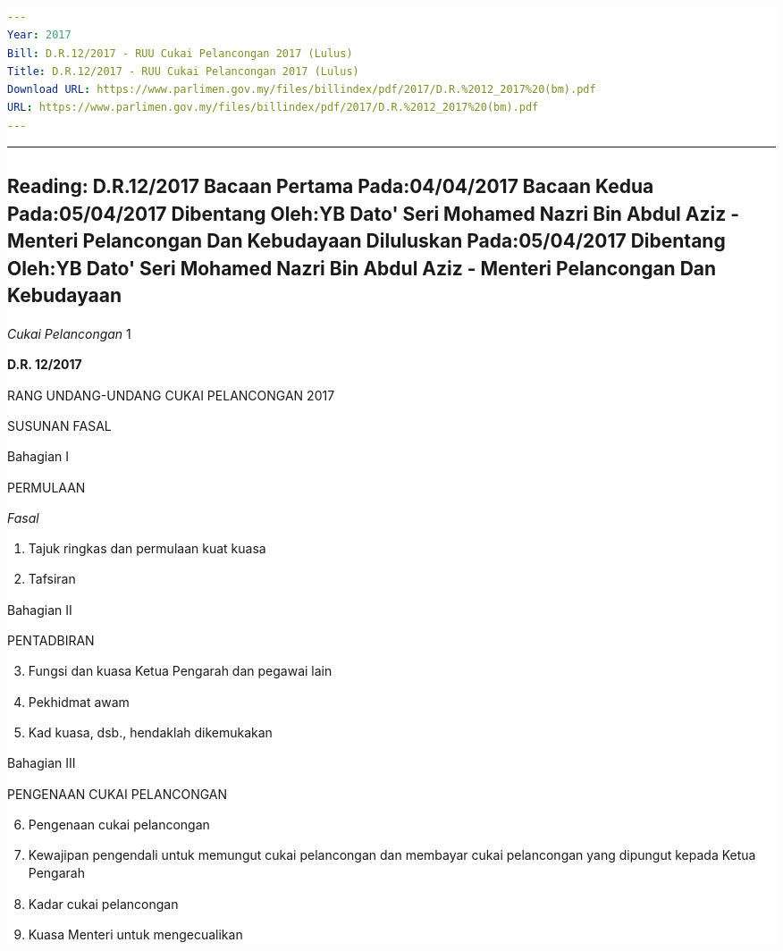 ```yaml
---
Year: 2017
Bill: D.R.12/2017 - RUU Cukai Pelancongan 2017 (Lulus)
Title: D.R.12/2017 - RUU Cukai Pelancongan 2017 (Lulus)
Download URL: https://www.parlimen.gov.my/files/billindex/pdf/2017/D.R.%2012_2017%20(bm).pdf
URL: https://www.parlimen.gov.my/files/billindex/pdf/2017/D.R.%2012_2017%20(bm).pdf
---
```

---
Reading:
D.R.12/2017
Bacaan Pertama Pada:04/04/2017
Bacaan Kedua Pada:05/04/2017
Dibentang Oleh:YB Dato' Seri Mohamed Nazri Bin Abdul Aziz - Menteri Pelancongan Dan Kebudayaan
Diluluskan Pada:05/04/2017
Dibentang Oleh:YB Dato' Seri Mohamed Nazri Bin Abdul Aziz - Menteri Pelancongan Dan Kebudayaan
---

_Cukai Pelancongan_ 1

**D.R. 12/2017**

RANG UNDANG-UNDANG CUKAI PELANCONGAN 2017

SUSUNAN FASAL

Bahagian I

PERMULAAN

_Fasal_

1. Tajuk ringkas dan permulaan kuat kuasa

2. Tafsiran

Bahagian II

PENTADBIRAN

3. Fungsi dan kuasa Ketua Pengarah dan pegawai lain

4. Pekhidmat awam

5. Kad kuasa, dsb., hendaklah dikemukakan

Bahagian III

PENGENAAN CUKAI PELANCONGAN

6. Pengenaan cukai pelancongan

7. Kewajipan pengendali untuk memungut cukai pelancongan dan membayar
cukai pelancongan yang dipungut kepada Ketua Pengarah

8. Kadar cukai pelancongan

9. Kuasa Menteri untuk mengecualikan
